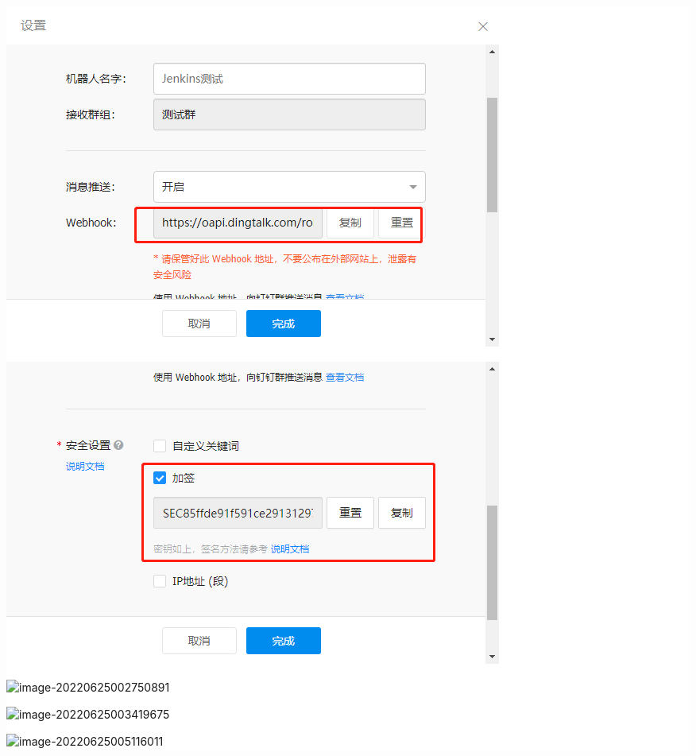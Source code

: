 ![image-20220625121949695](../../.vuepress/public/img/image-20220625121949695.png)

![image-20220625122006852](../../.vuepress/public/img/image-20220625122006852.png)

![image-20220625002750891](/img/image-20220625002750891.png)

![image-20220625003419675](/img/image-20220625003419675.png)

![image-20220625005116011](/img/image-20220625005116011.png)
